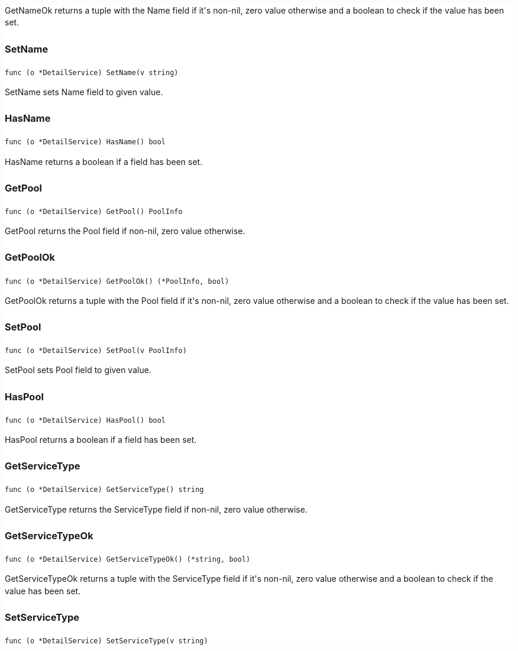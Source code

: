 GetNameOk returns a tuple with the Name field if it's non-nil, zero value otherwise
and a boolean to check if the value has been set.

### SetName

`func (o *DetailService) SetName(v string)`

SetName sets Name field to given value.

### HasName

`func (o *DetailService) HasName() bool`

HasName returns a boolean if a field has been set.

### GetPool

`func (o *DetailService) GetPool() PoolInfo`

GetPool returns the Pool field if non-nil, zero value otherwise.

### GetPoolOk

`func (o *DetailService) GetPoolOk() (*PoolInfo, bool)`

GetPoolOk returns a tuple with the Pool field if it's non-nil, zero value otherwise
and a boolean to check if the value has been set.

### SetPool

`func (o *DetailService) SetPool(v PoolInfo)`

SetPool sets Pool field to given value.

### HasPool

`func (o *DetailService) HasPool() bool`

HasPool returns a boolean if a field has been set.

### GetServiceType

`func (o *DetailService) GetServiceType() string`

GetServiceType returns the ServiceType field if non-nil, zero value otherwise.

### GetServiceTypeOk

`func (o *DetailService) GetServiceTypeOk() (*string, bool)`

GetServiceTypeOk returns a tuple with the ServiceType field if it's non-nil, zero value otherwise
and a boolean to check if the value has been set.

### SetServiceType

`func (o *DetailService) SetServiceType(v string)`
